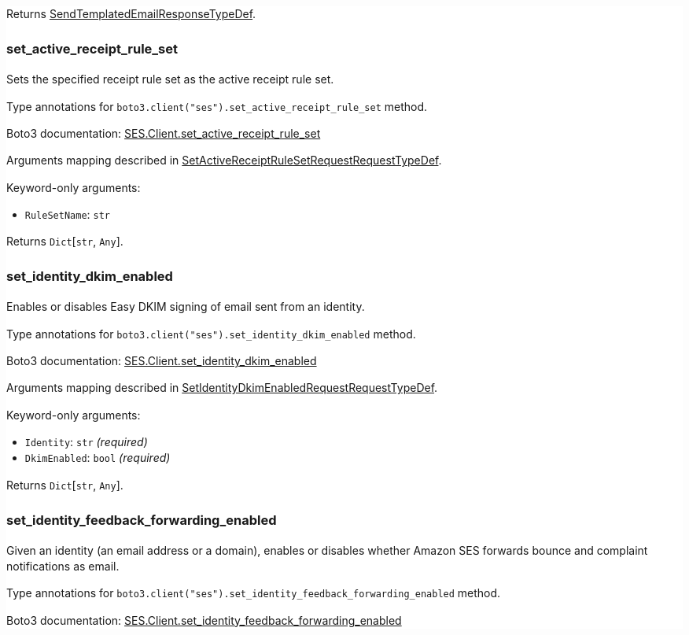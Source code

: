 Returns
[SendTemplatedEmailResponseTypeDef](./type_defs.md#sendtemplatedemailresponsetypedef).

<a id="set\_active\_receipt\_rule\_set"></a>

### set_active_receipt_rule_set

Sets the specified receipt rule set as the active receipt rule set.

Type annotations for `boto3.client("ses").set_active_receipt_rule_set` method.

Boto3 documentation:
[SES.Client.set_active_receipt_rule_set](https://boto3.amazonaws.com/v1/documentation/api/latest/reference/services/ses.html#SES.Client.set_active_receipt_rule_set)

Arguments mapping described in
[SetActiveReceiptRuleSetRequestRequestTypeDef](./type_defs.md#setactivereceiptrulesetrequestrequesttypedef).

Keyword-only arguments:

- `RuleSetName`: `str`

Returns `Dict`\[`str`, `Any`\].

<a id="set\_identity\_dkim\_enabled"></a>

### set_identity_dkim_enabled

Enables or disables Easy DKIM signing of email sent from an identity.

Type annotations for `boto3.client("ses").set_identity_dkim_enabled` method.

Boto3 documentation:
[SES.Client.set_identity_dkim_enabled](https://boto3.amazonaws.com/v1/documentation/api/latest/reference/services/ses.html#SES.Client.set_identity_dkim_enabled)

Arguments mapping described in
[SetIdentityDkimEnabledRequestRequestTypeDef](./type_defs.md#setidentitydkimenabledrequestrequesttypedef).

Keyword-only arguments:

- `Identity`: `str` *(required)*
- `DkimEnabled`: `bool` *(required)*

Returns `Dict`\[`str`, `Any`\].

<a id="set\_identity\_feedback\_forwarding\_enabled"></a>

### set_identity_feedback_forwarding_enabled

Given an identity (an email address or a domain), enables or disables whether
Amazon SES forwards bounce and complaint notifications as email.

Type annotations for
`boto3.client("ses").set_identity_feedback_forwarding_enabled` method.

Boto3 documentation:
[SES.Client.set_identity_feedback_forwarding_enabled](https://boto3.amazonaws.com/v1/documentation/api/latest/reference/services/ses.html#SES.Client.set_identity_feedback_forwarding_enabled)
